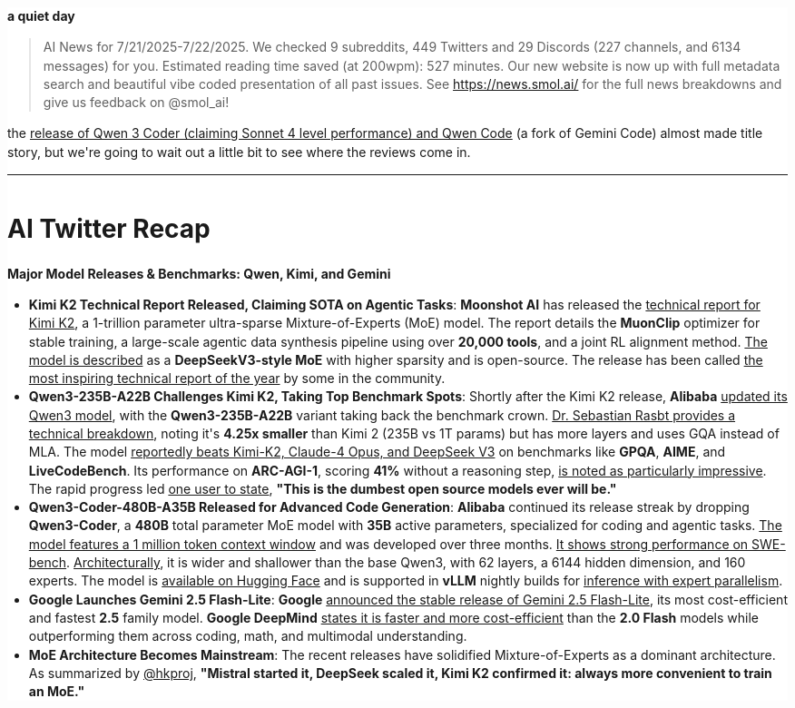 

**a quiet day**

> AI News for 7/21/2025-7/22/2025. We checked 9 subreddits, 449 Twitters and 29 Discords (227 channels, and 6134 messages) for you. Estimated reading time saved (at 200wpm): 527 minutes. Our new website is now up with full metadata search and beautiful vibe coded presentation of all past issues. See https://news.smol.ai/ for the full news breakdowns and give us feedback on @smol_ai!
> 

the [release of Qwen 3 Coder (claiming Sonnet 4 level performance) and Qwen Code](https://qwenlm.github.io/blog/qwen3-coder/) (a fork of Gemini Code) almost made title story, but we're going to wait out a little bit to see where the reviews come in.

---

# AI Twitter Recap

**Major Model Releases & Benchmarks: Qwen, Kimi, and Gemini**

- **Kimi K2 Technical Report Released, Claiming SOTA on Agentic Tasks**: **Moonshot AI** has released the [technical report for Kimi K2](https://twitter.com/Kimi_Moonshot/status/1947520758760313170), a 1-trillion parameter ultra-sparse Mixture-of-Experts (MoE) model. The report details the **MuonClip** optimizer for stable training, a large-scale agentic data synthesis pipeline using over **20,000 tools**, and a joint RL alignment method. [The model is described](https://twitter.com/iScienceLuvr/status/1947414667221237904) as a **DeepSeekV3-style MoE** with higher sparsity and is open-source. The release has been called [the most inspiring technical report of the year](https://twitter.com/QuixiAI/status/1947388338337681541) by some in the community.
- **Qwen3-235B-A22B Challenges Kimi K2, Taking Top Benchmark Spots**: Shortly after the Kimi K2 release, **Alibaba** [updated its Qwen3 model](https://twitter.com/huybery/status/1947345040470380614), with the **Qwen3-235B-A22B** variant taking back the benchmark crown. [Dr. Sebastian Rasbt provides a technical breakdown](https://twitter.com/rasbt/status/1947393814496190712), noting it's **4.25x smaller** than Kimi 2 (235B vs 1T params) but has more layers and uses GQA instead of MLA. The model [reportedly beats Kimi-K2, Claude-4 Opus, and DeepSeek V3](https://twitter.com/scaling01/status/1947350866840748521) on benchmarks like **GPQA**, **AIME**, and **LiveCodeBench**. Its performance on **ARC-AGI-1**, scoring **41%** without a reasoning step, [is noted as particularly impressive](https://twitter.com/scaling01/status/1947351789222711455). The rapid progress led [one user to state](https://twitter.com/reach_vb/status/1947364340799283539), **"This is the dumbest open source models ever will be."**
- **Qwen3-Coder-480B-A35B Released for Advanced Code Generation**: **Alibaba** continued its release streak by dropping **Qwen3-Coder**, a **480B** total parameter MoE model with **35B** active parameters, specialized for coding and agentic tasks. [The model features a 1 million token context window](https://twitter.com/scaling01/status/1947732150872084693) and was developed over three months. [It shows strong performance on SWE-bench](https://twitter.com/QuixiAI/status/1947773200953217326). [Architecturally](https://twitter.com/nrehiew_/status/1947770826943549732), it is wider and shallower than the base Qwen3, with 62 layers, a 6144 hidden dimension, and 160 experts. The model is [available on Hugging Face](https://twitter.com/ClementDelangue/status/1947780025886855171) and is supported in **vLLM** nightly builds for [inference with expert parallelism](https://twitter.com/vllm_project/status/1947780382847603053).
- **Google Launches Gemini 2.5 Flash-Lite**: **Google** [announced the stable release of Gemini 2.5 Flash-Lite](https://twitter.com/Google/status/1947689382892204542), its most cost-efficient and fastest **2.5** family model. **Google DeepMind** [states it is faster and more cost-efficient](https://twitter.com/GoogleDeepMind/status/1947689582012633542) than the **2.0 Flash** models while outperforming them across coding, math, and multimodal understanding.
- **MoE Architecture Becomes Mainstream**: The recent releases have solidified Mixture-of-Experts as a dominant architecture. As summarized by [@hkproj](https://twitter.com/hkproj/status/1947571673021993152), **"Mistral started it, DeepSeek scaled it, Kimi K2 confirmed it: always more convenient to train an MoE."**
